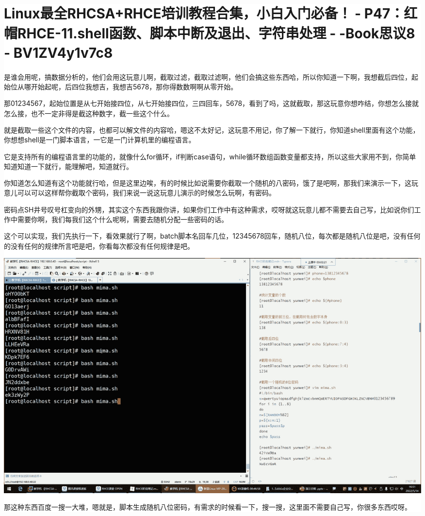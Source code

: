 # Linux最全RHCSA+RHCE培训教程合集，小白入门必备！ - P47：红帽RHCE-11.shell函数、脚本中断及退出、字符串处理 - -Book思议8 - BV1ZV4y1v7c8

是谁会用呢，搞数据分析的，他们会用这玩意儿啊，截取过滤，截取过滤啊，他们会搞这些东西哈，所以你知道一下啊，我想截后四位，起始位从哪开始起呢，后四位我想吉，我想吉5678，那你得数数啊啊从零开始。

那01234567，起始位置是从七开始接四位，从七开始接四位，三四回车，5678，看到了吗，这就截取，那这玩意你想咋结，你想怎么接就怎么接，也不一定非得是截这种数字，截一些这个什么。

就是截取一些这个文件的内容，也都可以解文件的内容哈，嗯这不太好记，这玩意不用记，你了解一下就行，你知道shell里面有这个功能，你想想shell是一门脚本语言，一它是一门计算机里的编程语言。

它是支持所有的编程语言里的功能的，就像什么for循环，if判断case语句，while循环数组函数变量都支持，所以这些大家用不到，你简单知道知道一下就行，能理解吧，知道就行。

你知道怎么知道有这个功能就行哈，但是这里边唉，有的时候比如说需要你截取一个随机的八密码，饿了是吧啊，那我们来演示一下，这玩意儿可以可以这样帮你截取个密码，我们来说一说这玩意儿演示的时候怎么玩啊，有密码。

密码点SH井号叹号杠变向的外甥，其实这个东西我跟你讲，如果你们工作中有这种需求，哎呀就这玩意儿都不需要去自己写，比如说你们工作中需要你啊，我们每我们这个什么呢啊，需要去随机分配一些密码的话。

这个可以实现，我们先执行一下，看效果就行了啊，batch脚本名回车几位，12345678回车，随机八位，每次都是随机八位是吧，没有任何的没有任何的规律所言吧是吧，你看每次都没有任何规律是吧。



![](img/fbea154afc36f17d0c316a82f2c09333_1.png)

那这种东西百度一搜一大堆，嗯就是，脚本生成随机八位密码，有需求的时候看一下，搜一搜，这里面不需要自己写，你很多东西哎呀。


